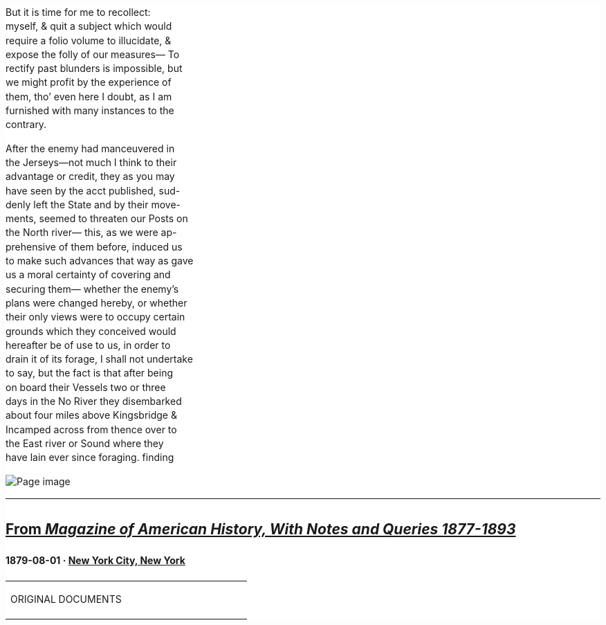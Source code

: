 But it is time for me to recollect:  
myself, &amp; quit a subject which would  
require a folio volume to illucidate, &amp;  
expose the folly of our measures— To  
rectify past blunders is impossible, but  
we might profit by the experience of  
them, tho’ even here I doubt, as I am  
furnished with many instances to the  
contrary.  
  
After the enemy had manceuvered in  
the Jerseys—not much I think to their  
advantage or credit, they as you may  
have seen by the acct published, sud-  
denly left the State and by their move-  
ments, seemed to threaten our Posts on  
the North river— this, as we were ap-  
prehensive of them before, induced us  
to make such advances that way as gave  
us a moral certainty of covering and  
securing them— whether the enemy’s  
plans were changed hereby, or whether  
their only views were to occupy certain  
grounds which they conceived would  
hereafter be of use to us, in order to  
drain it of its forage, I shall not undertake  
to say, but the fact is that after being  
on board their Vessels two or three  
days in the No River they disembarked  
about four miles above Kingsbridge &amp;  
Incamped across from thence over to  
the East river or Sound where they  
have lain ever since foraging. finding
</td><td style="width: 50%; max-height: 75%; margin: auto; display: block;">
<img alt="Page image" src="https://iiif.archive.org/image/iiif/2/sim_magazine-of-american-history-with-notes-and-queries_1879-08_3_8%2Fsim_magazine-of-american-history-with-notes-and-queries_1879-08_3_8_jp2.zip%2Fsim_magazine-of-american-history-with-notes-and-queries_1879-08_3_8_jp2%2Fsim_magazine-of-american-history-with-notes-and-queries_1879-08_3_8_0036.jp2/pct:9.14826498422713,13.382352941176471,65.93059936908517,73.41176470588235/,600/0/default.jpg"/>
</td>
</tr></table>

---

## [From _Magazine of American History, With Notes and Queries 1877-1893_](https://archive.org/details/sim_magazine-of-american-history-with-notes-and-queries_1879-08_3_8/page/n38/mode/1up?view=theater)

#### 1879-08-01 &middot; [New York City, New York](http://dbpedia.org/resource/New_York_City)

<table style="width: 100%;"><tr><td style="width: 50%">

  
ORIGINAL DOCUMENTS  
  